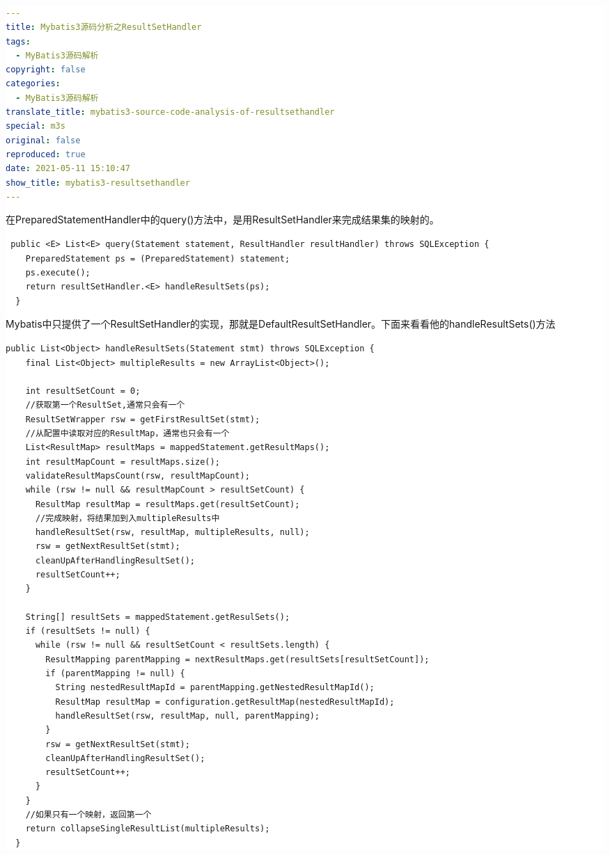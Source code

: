 ```yaml
---
title: Mybatis3源码分析之ResultSetHandler
tags:
  - MyBatis3源码解析
copyright: false
categories:
  - MyBatis3源码解析
translate_title: mybatis3-source-code-analysis-of-resultsethandler
special: m3s
original: false
reproduced: true
date: 2021-05-11 15:10:47
show_title: mybatis3-resultsethandler
---
```


在PreparedStatementHandler中的query()方法中，是用ResultSetHandler来完成结果集的映射的。

     public <E> List<E> query(Statement statement, ResultHandler resultHandler) throws SQLException {
        PreparedStatement ps = (PreparedStatement) statement;
        ps.execute();
        return resultSetHandler.<E> handleResultSets(ps);
      }

Mybatis中只提供了一个ResultSetHandler的实现，那就是DefaultResultSetHandler。下面来看看他的handleResultSets()方法

    public List<Object> handleResultSets(Statement stmt) throws SQLException {
        final List<Object> multipleResults = new ArrayList<Object>();
    
        int resultSetCount = 0;
        //获取第一个ResultSet,通常只会有一个
        ResultSetWrapper rsw = getFirstResultSet(stmt);
        //从配置中读取对应的ResultMap，通常也只会有一个
        List<ResultMap> resultMaps = mappedStatement.getResultMaps();
        int resultMapCount = resultMaps.size();
        validateResultMapsCount(rsw, resultMapCount);
        while (rsw != null && resultMapCount > resultSetCount) {
          ResultMap resultMap = resultMaps.get(resultSetCount);
          //完成映射，将结果加到入multipleResults中
          handleResultSet(rsw, resultMap, multipleResults, null);
          rsw = getNextResultSet(stmt);
          cleanUpAfterHandlingResultSet();
          resultSetCount++;
        }
    
        String[] resultSets = mappedStatement.getResulSets();
        if (resultSets != null) {
          while (rsw != null && resultSetCount < resultSets.length) {
            ResultMapping parentMapping = nextResultMaps.get(resultSets[resultSetCount]);
            if (parentMapping != null) {
              String nestedResultMapId = parentMapping.getNestedResultMapId();
              ResultMap resultMap = configuration.getResultMap(nestedResultMapId);
              handleResultSet(rsw, resultMap, null, parentMapping);
            }
            rsw = getNextResultSet(stmt);
            cleanUpAfterHandlingResultSet();
            resultSetCount++;
          }
        }
        //如果只有一个映射，返回第一个
        return collapseSingleResultList(multipleResults);
      }
